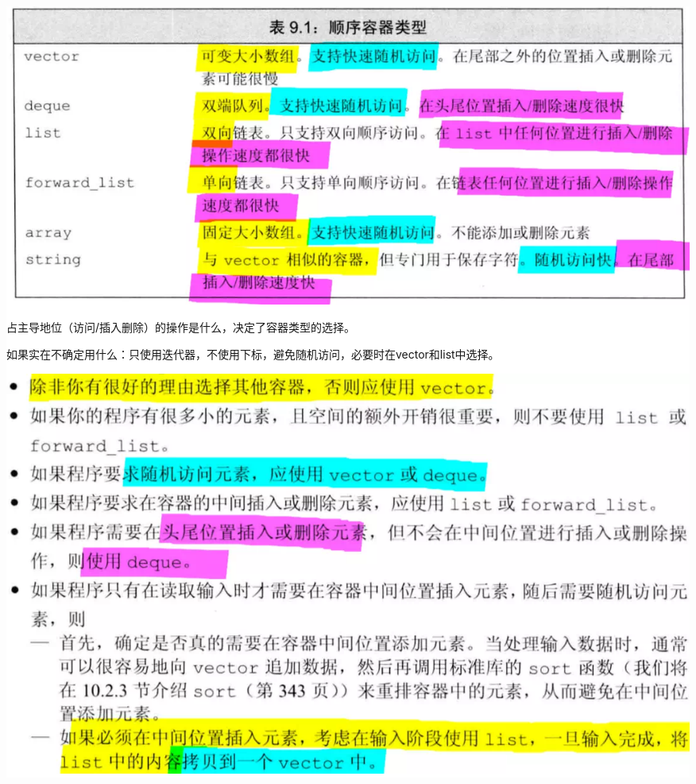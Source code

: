 <img src="media/51b20abce9aa04f74a335d8ed49ce262.webp"/>

占主导地位（访问/插入删除）的操作是什么，决定了容器类型的选择。

如果实在不确定用什么：只使用迭代器，不使用下标，避免随机访问，必要时在vector和list中选择。

<img src="media/d096bcd2c8db44be6f7ef88a9de8fde5.webp"/>
